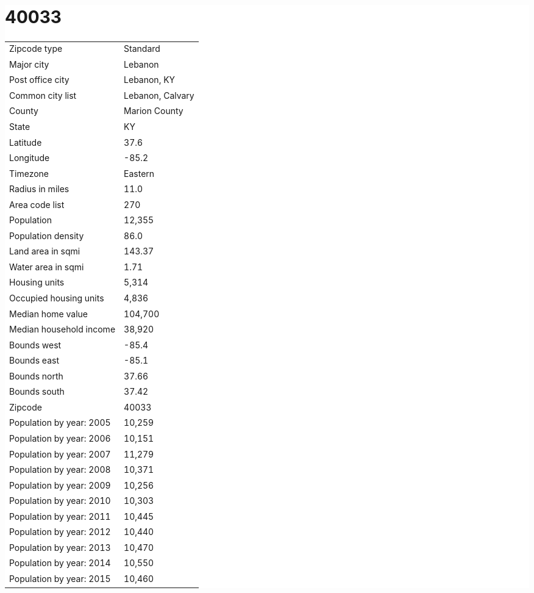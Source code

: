 40033
=====
|||
|--|--|
|Zipcode type|Standard|
|Major city|Lebanon|
|Post office city|Lebanon, KY|
|Common city list|Lebanon, Calvary|
|County|Marion County|
|State|KY|
|Latitude|37.6|
|Longitude|-85.2|
|Timezone|Eastern|
|Radius in miles|11.0|
|Area code list|270|
|Population|12,355|
|Population density|86.0|
|Land area in sqmi|143.37|
|Water area in sqmi|1.71|
|Housing units|5,314|
|Occupied housing units|4,836|
|Median home value|104,700|
|Median household income|38,920|
|Bounds west|-85.4|
|Bounds east|-85.1|
|Bounds north|37.66|
|Bounds south|37.42|
|Zipcode|40033|
|Population by year: 2005|10,259|
|Population by year: 2006|10,151|
|Population by year: 2007|11,279|
|Population by year: 2008|10,371|
|Population by year: 2009|10,256|
|Population by year: 2010|10,303|
|Population by year: 2011|10,445|
|Population by year: 2012|10,440|
|Population by year: 2013|10,470|
|Population by year: 2014|10,550|
|Population by year: 2015|10,460|